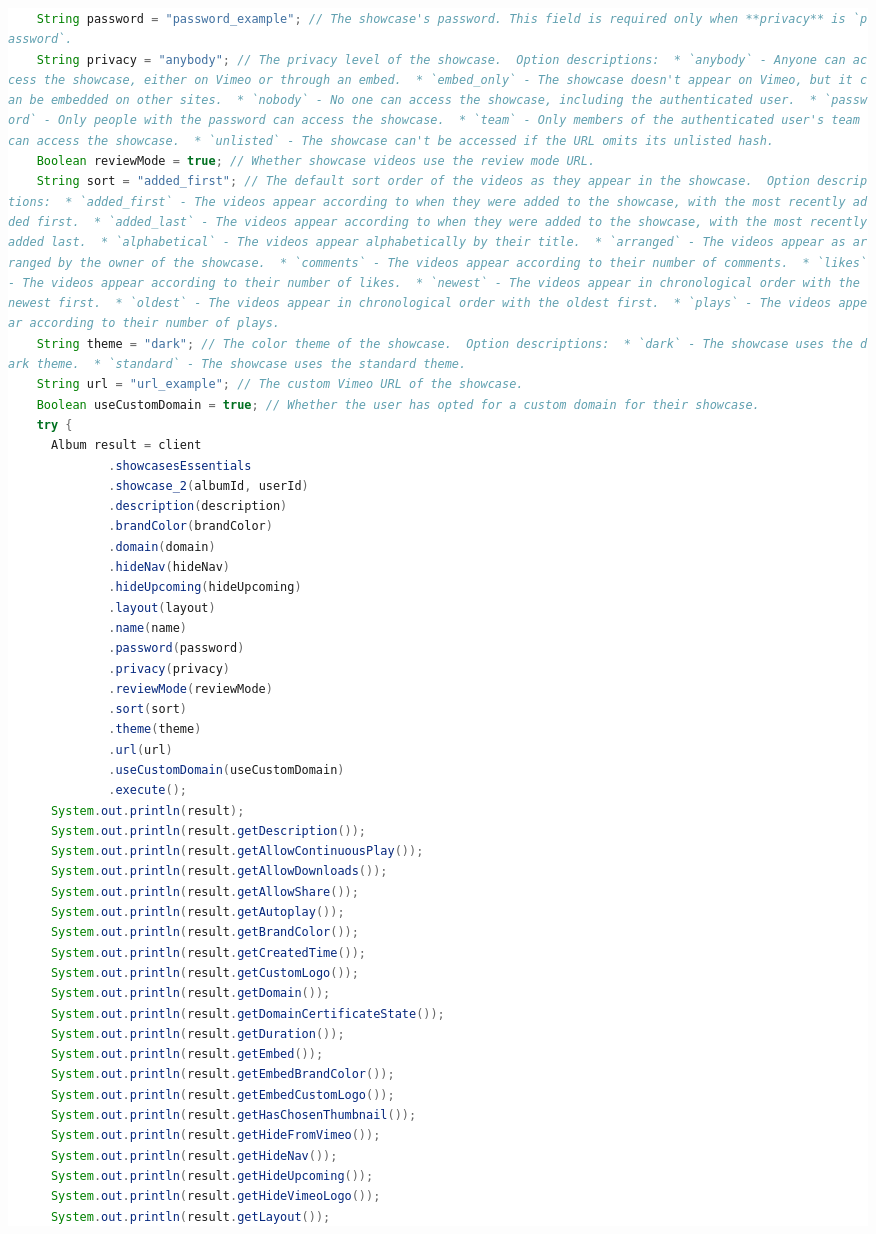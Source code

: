 ```java
    String password = "password_example"; // The showcase's password. This field is required only when **privacy** is `password`.
    String privacy = "anybody"; // The privacy level of the showcase.  Option descriptions:  * `anybody` - Anyone can access the showcase, either on Vimeo or through an embed.  * `embed_only` - The showcase doesn't appear on Vimeo, but it can be embedded on other sites.  * `nobody` - No one can access the showcase, including the authenticated user.  * `password` - Only people with the password can access the showcase.  * `team` - Only members of the authenticated user's team can access the showcase.  * `unlisted` - The showcase can't be accessed if the URL omits its unlisted hash. 
    Boolean reviewMode = true; // Whether showcase videos use the review mode URL.
    String sort = "added_first"; // The default sort order of the videos as they appear in the showcase.  Option descriptions:  * `added_first` - The videos appear according to when they were added to the showcase, with the most recently added first.  * `added_last` - The videos appear according to when they were added to the showcase, with the most recently added last.  * `alphabetical` - The videos appear alphabetically by their title.  * `arranged` - The videos appear as arranged by the owner of the showcase.  * `comments` - The videos appear according to their number of comments.  * `likes` - The videos appear according to their number of likes.  * `newest` - The videos appear in chronological order with the newest first.  * `oldest` - The videos appear in chronological order with the oldest first.  * `plays` - The videos appear according to their number of plays. 
    String theme = "dark"; // The color theme of the showcase.  Option descriptions:  * `dark` - The showcase uses the dark theme.  * `standard` - The showcase uses the standard theme. 
    String url = "url_example"; // The custom Vimeo URL of the showcase.
    Boolean useCustomDomain = true; // Whether the user has opted for a custom domain for their showcase.
    try {
      Album result = client
              .showcasesEssentials
              .showcase_2(albumId, userId)
              .description(description)
              .brandColor(brandColor)
              .domain(domain)
              .hideNav(hideNav)
              .hideUpcoming(hideUpcoming)
              .layout(layout)
              .name(name)
              .password(password)
              .privacy(privacy)
              .reviewMode(reviewMode)
              .sort(sort)
              .theme(theme)
              .url(url)
              .useCustomDomain(useCustomDomain)
              .execute();
      System.out.println(result);
      System.out.println(result.getDescription());
      System.out.println(result.getAllowContinuousPlay());
      System.out.println(result.getAllowDownloads());
      System.out.println(result.getAllowShare());
      System.out.println(result.getAutoplay());
      System.out.println(result.getBrandColor());
      System.out.println(result.getCreatedTime());
      System.out.println(result.getCustomLogo());
      System.out.println(result.getDomain());
      System.out.println(result.getDomainCertificateState());
      System.out.println(result.getDuration());
      System.out.println(result.getEmbed());
      System.out.println(result.getEmbedBrandColor());
      System.out.println(result.getEmbedCustomLogo());
      System.out.println(result.getHasChosenThumbnail());
      System.out.println(result.getHideFromVimeo());
      System.out.println(result.getHideNav());
      System.out.println(result.getHideUpcoming());
      System.out.println(result.getHideVimeoLogo());
      System.out.println(result.getLayout());
```